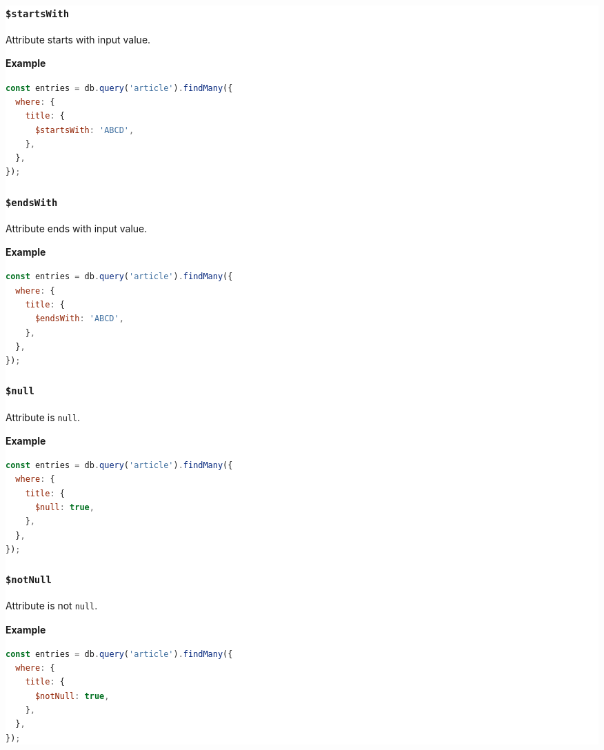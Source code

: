 ### `$startsWith`

Attribute starts with input value.

**Example**

```js
const entries = db.query('article').findMany({
  where: {
    title: {
      $startsWith: 'ABCD',
    },
  },
});
```

### `$endsWith`

Attribute ends with input value.

**Example**

```js
const entries = db.query('article').findMany({
  where: {
    title: {
      $endsWith: 'ABCD',
    },
  },
});
```

### `$null`

Attribute is `null`.

**Example**

```js
const entries = db.query('article').findMany({
  where: {
    title: {
      $null: true,
    },
  },
});
```

### `$notNull`

Attribute is not `null`.

**Example**

```js
const entries = db.query('article').findMany({
  where: {
    title: {
      $notNull: true,
    },
  },
});
```
